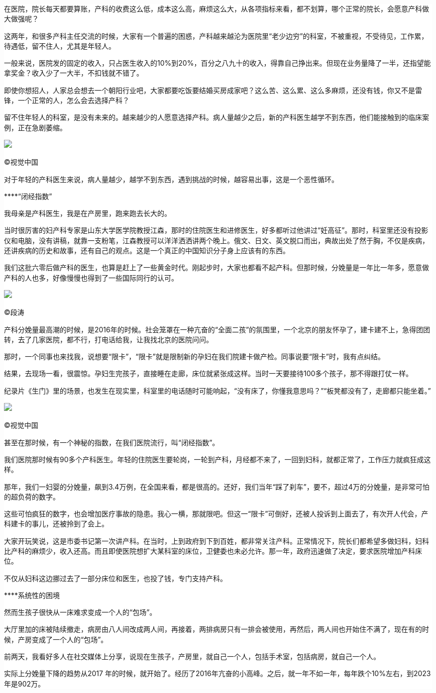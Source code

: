 在医院，院长每天都要算账，产科的收费这么低，成本这么高，麻烦这么大，从各项指标来看，都不划算，哪个正常的院长，会愿意产科做大做强呢？

这两年，和很多产科主任交流的时候，大家有一个普遍的困惑，产科越来越沦为医院里“老少边穷”的科室，不被重视，不受待见，工作累，待遇低，留不住人，尤其是年轻人。

一般来说，医院发的固定的收入，只占医生收入的10%到20%，百分之八九十的收入，得靠自己挣出来。但现在业务量降了一半，还指望能拿奖金？收入少了一大半，不扣钱就不错了。

即使你想招人，人家总会想去一个朝阳行业吧，大家都要吃饭要结婚买房成家吧？这么苦、这么累、这么多麻烦，还没有钱，你又不是雷锋，一个正常的人，怎么会去选择产科？

留不住年轻人的科室，是没有未来的。越来越少的人愿意选择产科。病人量越少之后，新的产科医生越学不到东西，他们能接触到的临床案例，正在急剧萎缩。

![](https://inews.gtimg.com/news_bt/O0u7FnsmE2luLNs6lwIOO4UXDz017EfK9zWq7pb0hE7jgAA/1000)

©视觉中国

对于年轻的产科医生来说，病人量越少，越学不到东西，遇到挑战的时候，越容易出事，这是一个恶性循环。

****“闭经指数”

我母亲是产科医生，我是在产房里，跑来跑去长大的。

当时很厉害的妇产科专家是山东大学医学院教授江森，那时的住院医生和进修医生，好多都听过他讲过“妊高征”。那时，科室里还没有投影仪和电脑，没有讲稿，就靠一支粉笔，江森教授可以洋洋洒洒讲两个晚上。俄文、日文、英文脱口而出，典故出处了然于胸，不仅是疾病，还讲疾病的历史和故事，还有自己的观点。这是一个真正的中国知识分子身上应该有的东西。

我们这批六零后做产科的医生，也算是赶上了一些黄金时代。刚起步时，大家也都看不起产科。但那时候，分娩量是一年比一年多，愿意做产科的人也多，好像慢慢也得到了一些国际同行的认可。

![](https://inews.gtimg.com/news_bt/OsE83emuvixcfmWoHuZTK11rp_8_fqO0E0WwUsWIr3jiIAA/1000)

©段涛

产科分娩量最高潮的时候，是2016年的时候。社会笼罩在一种亢奋的“全面二孩”的氛围里，一个北京的朋友怀孕了，建卡建不上，急得团团转，去了几家医院，都不行，打电话给我，让我找北京的医院问问。

那时，一个同事也来找我，说想要“限卡”，“限卡”就是限制新的孕妇在我们院建卡做产检。同事说要“限卡”时，我有点纠结。

结果，去现场一看，很震惊。孕妇生完孩子，直接睡在走廊，床位就紧张成这样。当时一天要接待100多个孩子，那不得跟打仗一样。

纪录片《生门》里的场景，也发生在现实里，科室里的电话随时可能响起，“没有床了，你懂我意思吗？”“板凳都没有了，走廊都只能坐着。”

![](https://inews.gtimg.com/news_bt/OQ8idXxaXrtfM0bnXOQ6koG0YIwUkOu3VKUirTe8m4CS4AA/1000)

©视觉中国

甚至在那时候，有一个神秘的指数，在我们医院流行，叫“闭经指数”。

我们医院那时候有90多个产科医生。年轻的住院医生要轮岗，一轮到产科，月经都不来了，一回到妇科，就都正常了，工作压力就疯狂成这样。

那年，我们一妇婴的分娩量，飙到3.4万例，在全国来看，都是很高的。还好，我们当年“踩了刹车”，要不，超过4万的分娩量，是非常可怕的超负荷的数字。

这些可怕疯狂的数字，也会增加医疗事故的隐患。我心一横，那就限吧。但这一“限卡”可倒好，还被人投诉到上面去了，有次开人代会，产科建卡的事儿，还被拎到了会上。

大家开玩笑说，这是市委书记第一次讲产科。在当时，上到政府到下到百姓，都非常关注产科。正常情况下，院长们都希望多做妇科，妇科比产科的麻烦少，收入还高。而且即使医院想扩大某科室的床位，卫健委也未必允许。那一年，政府迅速做了决定，要求医院增加产科床位。

不仅从妇科这边挪过去了一部分床位和医生，也投了钱，专门支持产科。

****系统性的困境

然而生孩子很快从一床难求变成一个人的“包场”。

大厅里加的床被陆续撤走，病房由八人间改成两人间，再接着，两排病房只有一排会被使用，再然后，两人间也开始住不满了，现在有的时候，产房变成了一个人的“包场”。

前两天，我看好多人在社交媒体上分享，说现在生孩子，产房里，就自己一个人，包括手术室，包括病房，就自己一个人。

实际上分娩量下降的趋势从2017 年的时候，就开始了。经历了2016年亢奋的小高峰。之后，就一年不如一年，每年跌个10%左右，到2023年是902万。
